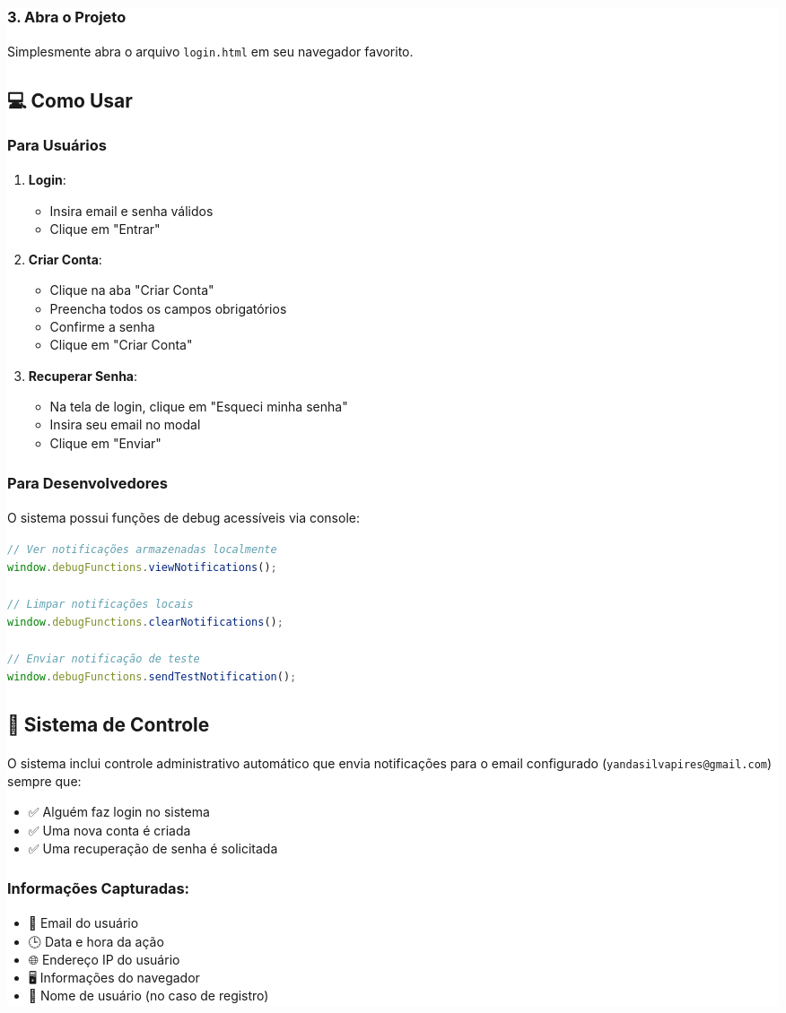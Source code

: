 ### 3. Abra o Projeto
Simplesmente abra o arquivo `login.html` em seu navegador favorito.

## 💻 Como Usar

### Para Usuários

1. **Login**: 
   - Insira email e senha válidos
   - Clique em "Entrar"

2. **Criar Conta**:
   - Clique na aba "Criar Conta"
   - Preencha todos os campos obrigatórios
   - Confirme a senha
   - Clique em "Criar Conta"

3. **Recuperar Senha**:
   - Na tela de login, clique em "Esqueci minha senha"
   - Insira seu email no modal
   - Clique em "Enviar"

### Para Desenvolvedores

O sistema possui funções de debug acessíveis via console:

```javascript
// Ver notificações armazenadas localmente
window.debugFunctions.viewNotifications();

// Limpar notificações locais
window.debugFunctions.clearNotifications();

// Enviar notificação de teste
window.debugFunctions.sendTestNotification();
```

## 🔧 Sistema de Controle

O sistema inclui controle administrativo automático que envia notificações para o email configurado (`yandasilvapires@gmail.com`) sempre que:

- ✅ Alguém faz login no sistema
- ✅ Uma nova conta é criada
- ✅ Uma recuperação de senha é solicitada

### Informações Capturadas:
- 📧 Email do usuário
- 🕒 Data e hora da ação
- 🌐 Endereço IP do usuário
- 🖥️ Informações do navegador
- 👤 Nome de usuário (no caso de registro)

